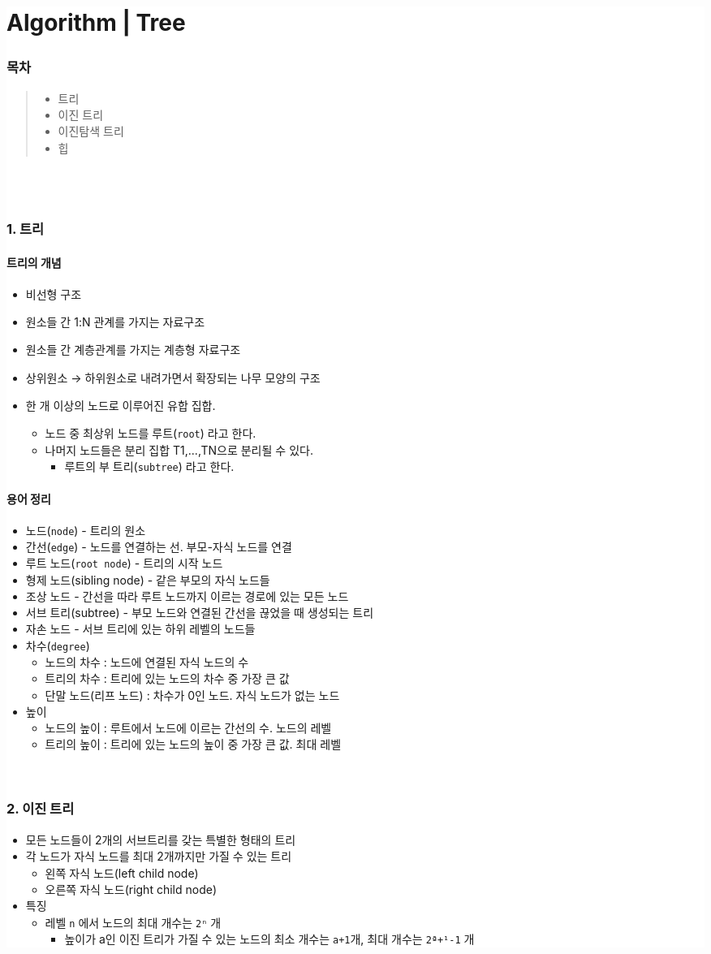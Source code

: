 # Algorithm | Tree

### 목차

> - 트리
> - 이진 트리
> - 이진탐색 트리
> - 힙

</br></br>

### 1. 트리

#### 트리의 개념

- 비선형 구조
- 원소들 간 1:N 관계를 가지는 자료구조
- 원소들 간 계층관계를 가지는 계층형 자료구조
- 상위원소 → 하위원소로 내려가면서 확장되는 나무 모양의 구조

- 한 개 이상의 노드로 이루어진 유합 집합.
  - 노드 중 최상위 노드를 루트(`root`) 라고 한다.
  - 나머지 노드들은 분리 집합 T1,...,TN으로 분리될 수 있다.
    - 루트의 부 트리(`subtree`) 라고 한다.

#### 용어 정리

- 노드(`node`) - 트리의 원소
- 간선(`edge`) - 노드를 연결하는 선. 부모-자식 노드를 연결
- 루트 노드(`root node`) - 트리의 시작 노드
- 형제 노드(sibling node) - 같은 부모의 자식 노드들
- 조상 노드 - 간선을 따라 루트 노드까지 이르는 경로에 있는 모든 노드
- 서브 트리(subtree) - 부모 노드와 연결된 간선을 끊었을 때 생성되는 트리
- 자손 노드 - 서브 트리에 있는 하위 레벨의 노드들
- 차수(`degree`)
  - 노드의 차수 : 노드에 연결된 자식 노드의 수
  - 트리의 차수 : 트리에 있는 노드의 차수 중 가장 큰 값
  - 단말 노드(리프 노드) : 차수가 0인 노드. 자식 노드가 없는 노드
- 높이
  - 노드의 높이 : 루트에서 노드에 이르는 간선의 수. 노드의 레벨
  - 트리의 높이 : 트리에 있는 노드의 높이 중 가장 큰 값. 최대 레벨

<br>

### 2. 이진 트리

- 모든 노드들이 2개의 서브트리를 갖는 특별한 형태의 트리
- 각 노드가 자식 노드를 최대 2개까지만 가질 수 있는 트리
  - 왼쪽 자식 노드(left child node)
  - 오른쪽 자식 노드(right child node)
- 특징
  - 레벨 `n` 에서 노드의 최대 개수는 `2ⁿ` 개
    - 높이가 a인 이진 트리가 가질 수 있는 노드의 최소 개수는 `a+1`개, 최대 개수는 `2ª+¹-1` 개
